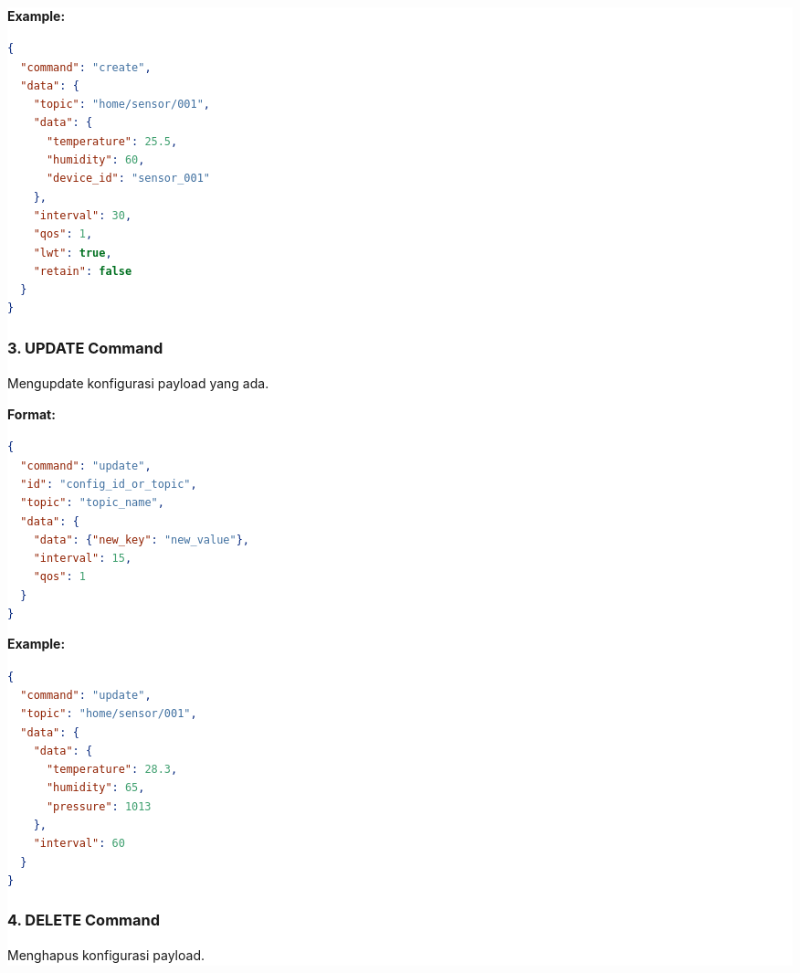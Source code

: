**Example:**
```json
{
  "command": "create",
  "data": {
    "topic": "home/sensor/001",
    "data": {
      "temperature": 25.5,
      "humidity": 60,
      "device_id": "sensor_001"
    },
    "interval": 30,
    "qos": 1,
    "lwt": true,
    "retain": false
  }
}
```

### 3. UPDATE Command
Mengupdate konfigurasi payload yang ada.

**Format:**
```json
{
  "command": "update",
  "id": "config_id_or_topic",
  "topic": "topic_name",
  "data": {
    "data": {"new_key": "new_value"},
    "interval": 15,
    "qos": 1
  }
}
```

**Example:**
```json
{
  "command": "update",
  "topic": "home/sensor/001",
  "data": {
    "data": {
      "temperature": 28.3,
      "humidity": 65,
      "pressure": 1013
    },
    "interval": 60
  }
}
```

### 4. DELETE Command
Menghapus konfigurasi payload.
